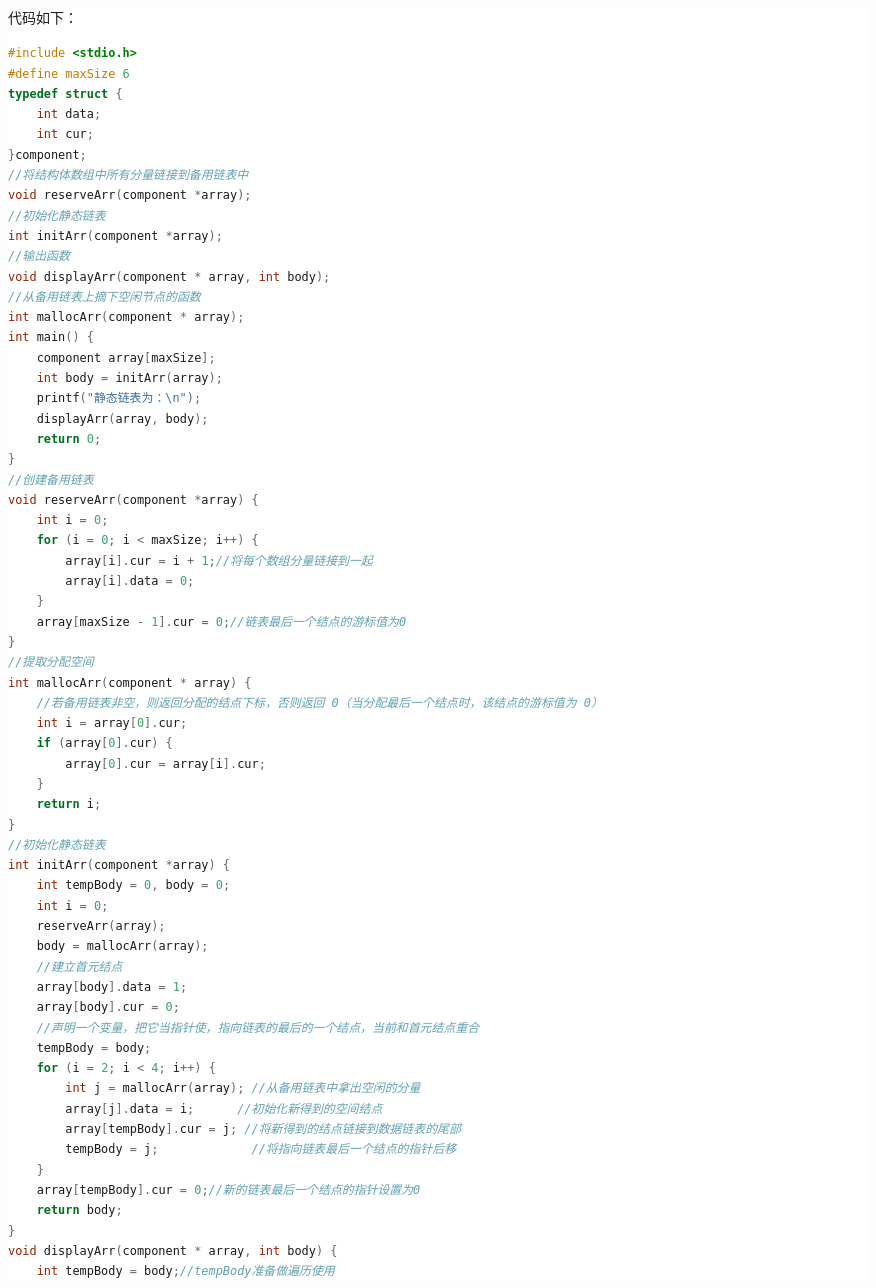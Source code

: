 代码如下：

```c++
#include <stdio.h>
#define maxSize 6
typedef struct {
    int data;
    int cur;
}component;
//将结构体数组中所有分量链接到备用链表中
void reserveArr(component *array);
//初始化静态链表
int initArr(component *array);
//输出函数
void displayArr(component * array, int body);
//从备用链表上摘下空闲节点的函数
int mallocArr(component * array);
int main() {
    component array[maxSize];
    int body = initArr(array);
    printf("静态链表为：\n");
    displayArr(array, body);
    return 0;
}
//创建备用链表
void reserveArr(component *array) {
    int i = 0;
    for (i = 0; i < maxSize; i++) {
        array[i].cur = i + 1;//将每个数组分量链接到一起
        array[i].data = 0;
    }
    array[maxSize - 1].cur = 0;//链表最后一个结点的游标值为0
}
//提取分配空间
int mallocArr(component * array) {
    //若备用链表非空，则返回分配的结点下标，否则返回 0（当分配最后一个结点时，该结点的游标值为 0）
    int i = array[0].cur;
    if (array[0].cur) {
        array[0].cur = array[i].cur;
    }
    return i;
}
//初始化静态链表
int initArr(component *array) {
    int tempBody = 0, body = 0;
    int i = 0;
    reserveArr(array);
    body = mallocArr(array);
    //建立首元结点
    array[body].data = 1;
    array[body].cur = 0;
    //声明一个变量，把它当指针使，指向链表的最后的一个结点，当前和首元结点重合
    tempBody = body;
    for (i = 2; i < 4; i++) {
        int j = mallocArr(array); //从备用链表中拿出空闲的分量
        array[j].data = i;      //初始化新得到的空间结点
        array[tempBody].cur = j; //将新得到的结点链接到数据链表的尾部
        tempBody = j;             //将指向链表最后一个结点的指针后移
    }
    array[tempBody].cur = 0;//新的链表最后一个结点的指针设置为0
    return body;
}
void displayArr(component * array, int body) {
    int tempBody = body;//tempBody准备做遍历使用
```